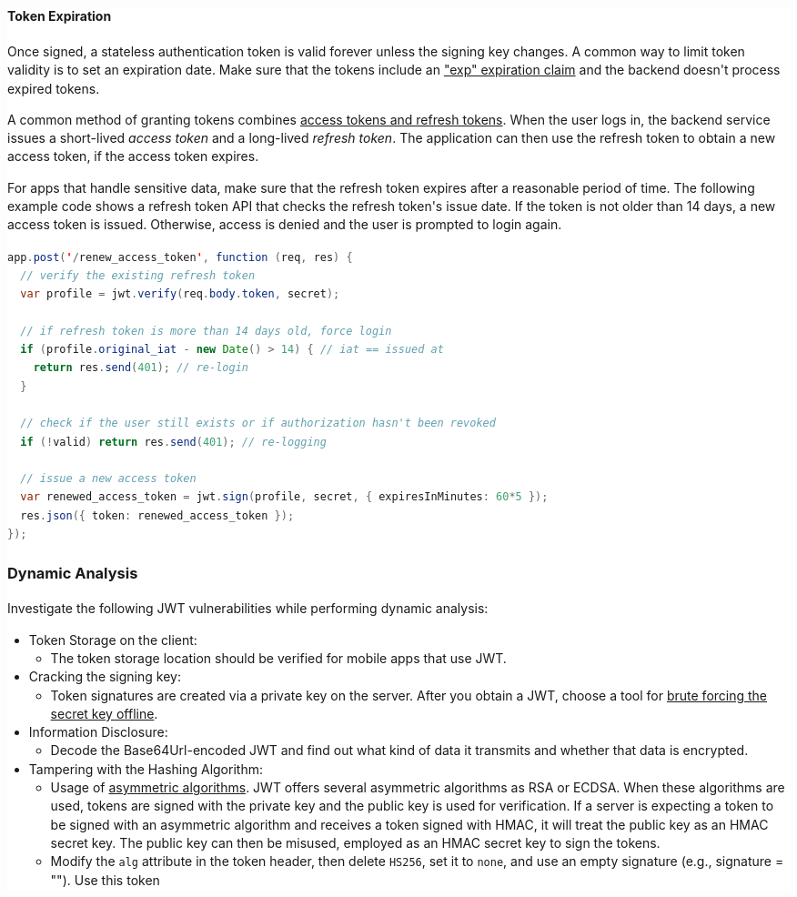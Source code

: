 #### Token Expiration

Once signed, a stateless authentication token is valid forever unless the
signing key changes. A common way to limit token validity is to set an
expiration date. Make sure that the tokens include an
["exp" expiration claim](https://tools.ietf.org/html/rfc7519#section-4.1.4 "RFC 7519")
and the backend doesn't process expired tokens.

A common method of granting tokens combines
[access tokens and refresh tokens](https://auth0.com/blog/refresh-tokens-what-are-they-and-when-to-use-them/ "Refresh tokens & access tokens").
When the user logs in, the backend service issues a short-lived _access token_
and a long-lived _refresh token_. The application can then use the refresh token
to obtain a new access token, if the access token expires.

For apps that handle sensitive data, make sure that the refresh token expires
after a reasonable period of time. The following example code shows a refresh
token API that checks the refresh token's issue date. If the token is not older
than 14 days, a new access token is issued. Otherwise, access is denied and the
user is prompted to login again.

```java
app.post('/renew_access_token', function (req, res) {
  // verify the existing refresh token
  var profile = jwt.verify(req.body.token, secret);

  // if refresh token is more than 14 days old, force login
  if (profile.original_iat - new Date() > 14) { // iat == issued at
    return res.send(401); // re-login
  }

  // check if the user still exists or if authorization hasn't been revoked
  if (!valid) return res.send(401); // re-logging

  // issue a new access token
  var renewed_access_token = jwt.sign(profile, secret, { expiresInMinutes: 60*5 });
  res.json({ token: renewed_access_token });
});
```

### Dynamic Analysis

Investigate the following JWT vulnerabilities while performing dynamic analysis:

- Token Storage on the client:
  - The token storage location should be verified for mobile apps that use JWT.
- Cracking the signing key:
  - Token signatures are created via a private key on the server. After you
    obtain a JWT, choose a tool for
    [brute forcing the secret key offline](https://www.sjoerdlangkemper.nl/2016/09/28/attacking-jwt-authentication/ "Attacking JWT Authentication").
- Information Disclosure:
  - Decode the Base64Url-encoded JWT and find out what kind of data it transmits
    and whether that data is encrypted.
- Tampering with the Hashing Algorithm:
  - Usage of
    [asymmetric algorithms](https://auth0.com/blog/critical-vulnerabilities-in-json-web-token-libraries/ "Critical Vulnerabilities in JSON Web Token").
    JWT offers several asymmetric algorithms as RSA or ECDSA. When these
    algorithms are used, tokens are signed with the private key and the public
    key is used for verification. If a server is expecting a token to be signed
    with an asymmetric algorithm and receives a token signed with HMAC, it will
    treat the public key as an HMAC secret key. The public key can then be
    misused, employed as an HMAC secret key to sign the tokens.
  - Modify the `alg` attribute in the token header, then delete `HS256`, set it
    to `none`, and use an empty signature (e.g., signature = ""). Use this token
